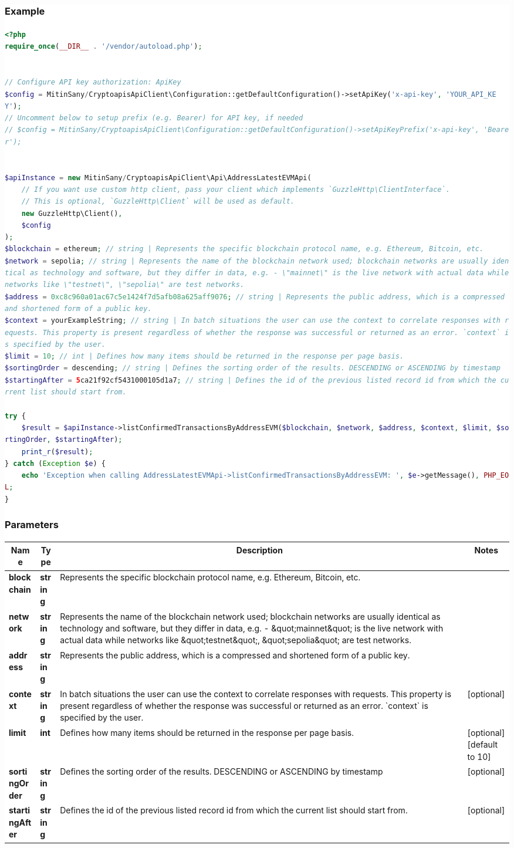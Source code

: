 ### Example

```php
<?php
require_once(__DIR__ . '/vendor/autoload.php');


// Configure API key authorization: ApiKey
$config = MitinSany/CryptoapisApiClient\Configuration::getDefaultConfiguration()->setApiKey('x-api-key', 'YOUR_API_KEY');
// Uncomment below to setup prefix (e.g. Bearer) for API key, if needed
// $config = MitinSany/CryptoapisApiClient\Configuration::getDefaultConfiguration()->setApiKeyPrefix('x-api-key', 'Bearer');


$apiInstance = new MitinSany/CryptoapisApiClient\Api\AddressLatestEVMApi(
    // If you want use custom http client, pass your client which implements `GuzzleHttp\ClientInterface`.
    // This is optional, `GuzzleHttp\Client` will be used as default.
    new GuzzleHttp\Client(),
    $config
);
$blockchain = ethereum; // string | Represents the specific blockchain protocol name, e.g. Ethereum, Bitcoin, etc.
$network = sepolia; // string | Represents the name of the blockchain network used; blockchain networks are usually identical as technology and software, but they differ in data, e.g. - \"mainnet\" is the live network with actual data while networks like \"testnet\", \"sepolia\" are test networks.
$address = 0xc8c960a01ac67c5e1424f7d5afb08a625aff9076; // string | Represents the public address, which is a compressed and shortened form of a public key.
$context = yourExampleString; // string | In batch situations the user can use the context to correlate responses with requests. This property is present regardless of whether the response was successful or returned as an error. `context` is specified by the user.
$limit = 10; // int | Defines how many items should be returned in the response per page basis.
$sortingOrder = descending; // string | Defines the sorting order of the results. DESCENDING or ASCENDING by timestamp
$startingAfter = 5ca21f92cf5431000105d1a7; // string | Defines the id of the previous listed record id from which the current list should start from.

try {
    $result = $apiInstance->listConfirmedTransactionsByAddressEVM($blockchain, $network, $address, $context, $limit, $sortingOrder, $startingAfter);
    print_r($result);
} catch (Exception $e) {
    echo 'Exception when calling AddressLatestEVMApi->listConfirmedTransactionsByAddressEVM: ', $e->getMessage(), PHP_EOL;
}
```

### Parameters

| Name | Type | Description  | Notes |
| ------------- | ------------- | ------------- | ------------- |
| **blockchain** | **string**| Represents the specific blockchain protocol name, e.g. Ethereum, Bitcoin, etc. | |
| **network** | **string**| Represents the name of the blockchain network used; blockchain networks are usually identical as technology and software, but they differ in data, e.g. - \&quot;mainnet\&quot; is the live network with actual data while networks like \&quot;testnet\&quot;, \&quot;sepolia\&quot; are test networks. | |
| **address** | **string**| Represents the public address, which is a compressed and shortened form of a public key. | |
| **context** | **string**| In batch situations the user can use the context to correlate responses with requests. This property is present regardless of whether the response was successful or returned as an error. &#x60;context&#x60; is specified by the user. | [optional] |
| **limit** | **int**| Defines how many items should be returned in the response per page basis. | [optional] [default to 10] |
| **sortingOrder** | **string**| Defines the sorting order of the results. DESCENDING or ASCENDING by timestamp | [optional] |
| **startingAfter** | **string**| Defines the id of the previous listed record id from which the current list should start from. | [optional] |